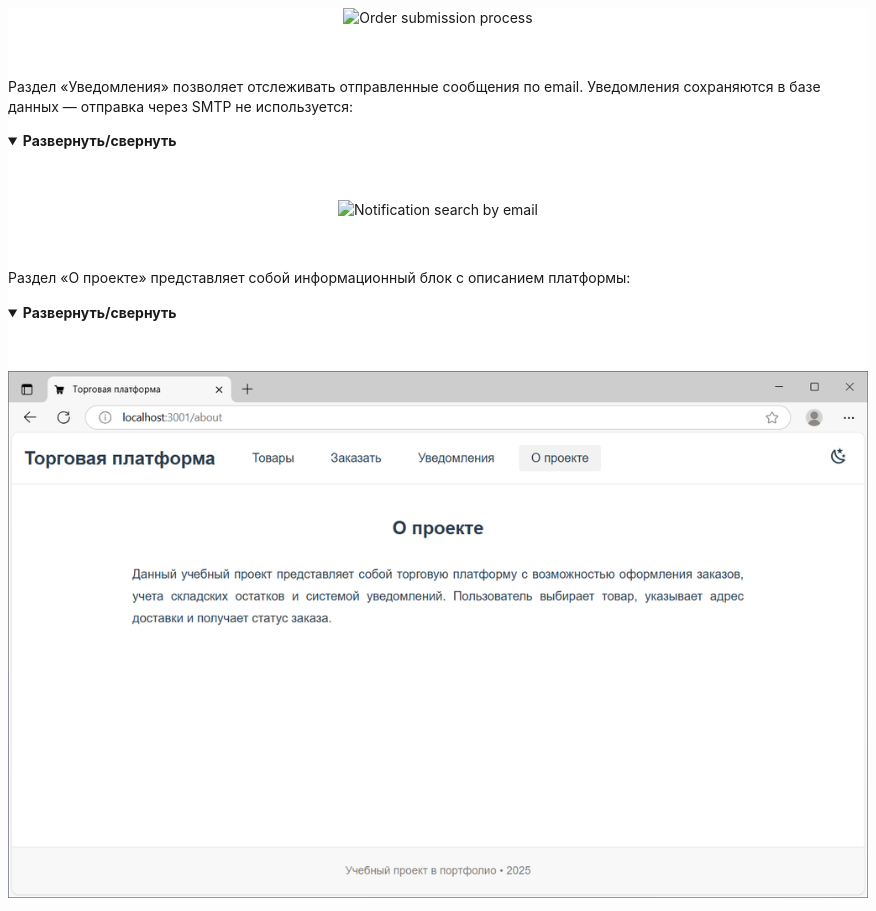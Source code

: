   <p align="center">
    <img src="assets/order_submission.gif" alt="Order submission process"/>
  </p>

</details>

<p>&nbsp</p>

Раздел «Уведомления» позволяет отслеживать отправленные сообщения по email. Уведомления сохраняются в базе данных — отправка через SMTP не используется:

<details open>
  <summary>
    <strong>Развернуть/свернуть</strong>
  </summary>

  <p>&nbsp</p>

  <p align="center">
    <img src="assets/notification_search.gif" alt="Notification search by email"/>
  </p>

</details>

<p>&nbsp</p>

Раздел «О проекте» представляет собой информационный блок с описанием платформы:

<details open>
  <summary>
    <strong>Развернуть/свернуть</strong>
  </summary>

  <p>&nbsp</p>

  <p align="center">
    <img src="assets/about_section.png" alt="About section of the app"/>
  </p>
